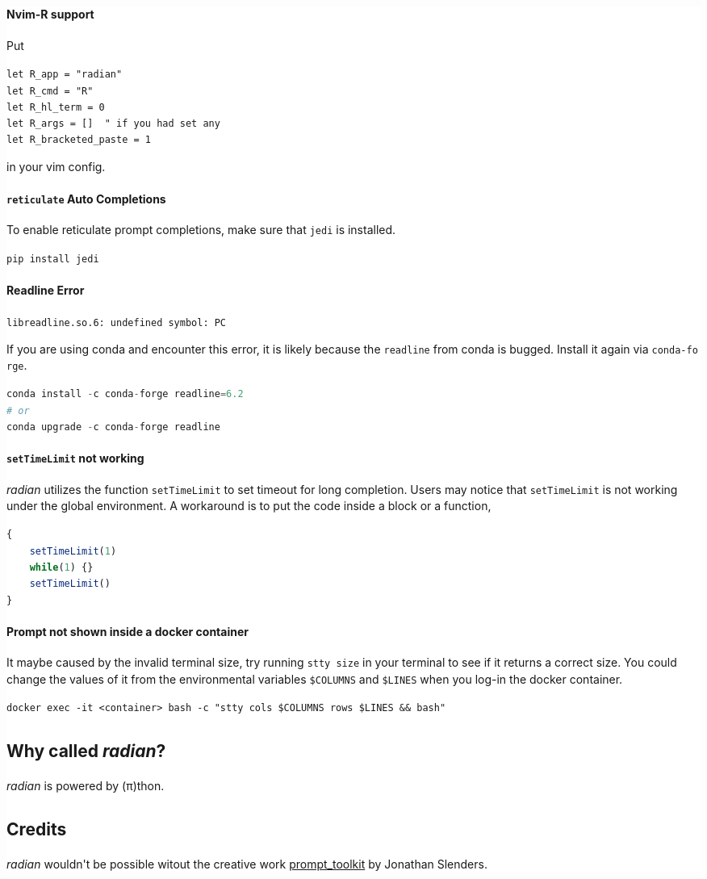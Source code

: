 #### Nvim-R support

Put
```vim
let R_app = "radian"
let R_cmd = "R"
let R_hl_term = 0
let R_args = []  " if you had set any
let R_bracketed_paste = 1
```
in your vim config. 


#### `reticulate` Auto Completions

To enable reticulate prompt completions, make sure that `jedi` is installed.

```sh
pip install jedi
```

#### Readline Error

```
libreadline.so.6: undefined symbol: PC
```

If you are using conda and encounter this error, it is likely because the `readline` from conda is bugged. Install it again via `conda-forge`.
```python
conda install -c conda-forge readline=6.2
# or
conda upgrade -c conda-forge readline
```

#### `setTimeLimit` not working

_radian_ utilizes the function `setTimeLimit` to set timeout for long completion. Users may notice that `setTimeLimit` is not working under the
global environment. A workaround is to put the code inside a block or a function,

```r
{
    setTimeLimit(1)
    while(1) {}
    setTimeLimit()
}
```

#### Prompt not shown inside a docker container

It maybe caused by the invalid terminal size, try running `stty size` in your terminal
to see if it returns a correct size. You could change the values of it from the environmental variables
`$COLUMNS` and `$LINES` when you log-in the docker container.

```
docker exec -it <container> bash -c "stty cols $COLUMNS rows $LINES && bash"
```

## Why called _radian_?

_radian_ is powered by (π)thon.

## Credits

_radian_ wouldn't be possible witout the creative work [prompt_toolkit](https://github.com/jonathanslenders/python-prompt-toolkit/) by Jonathan Slenders.
